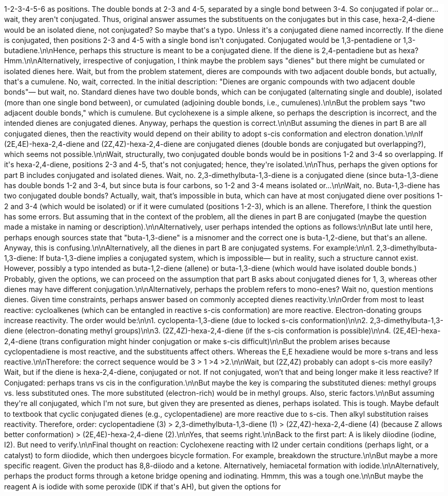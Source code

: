 1-2-3-4-5-6 as positions. The double bonds at 2-3 and 4-5, separated by a single bond between 3-4. So conjugated if polar or... wait, they aren\'t conjugated. Thus, original answer assumes the substituents on the conjugates but in this case, hexa-2,4-diene would be an isolated diene, not conjugated? So maybe that\'s a typo. Unless it\'s a conjugated diene named incorrectly. If the diene is conjugated, then positions 2-3 and 4-5 with a single bond isn\'t conjugated. Conjugated would be 1,3-pentadiene or 1,3-butadiene.\n\nHence, perhaps this structure is meant to be a conjugated diene. If the diene is 2,4-pentadiene but as hexa? Hmm.\n\nAlternatively, irrespective of conjugation, I think maybe the problem says "dienes" but there might be cumulated or isolated dienes here. Wait, but from the problem statement, dieres are compounds with two adjacent double bonds, but actually, that\'s a cumulene. No, wait, corrected. In the initial description: "Dienes are organic compounds with two adjacent double bonds"— but wait, no. Standard dienes have two double bonds, which can be conjugated (alternating single and double), isolated (more than one single bond between), or cumulated (adjoining double bonds, i.e., cumulenes).\n\nBut the problem says "two adjacent double bonds," which is cumulene. But cyclohexene is a simple alkene, so perhaps the description is incorrect, and the intended dienes are conjugated dienes. Anyway, perhaps the question is correct.\n\nBut assuming the dienes in part B are all conjugated dienes, then the reactivity would depend on their ability to adopt s-cis conformation and electron donation.\n\nIf (2E,4E)-hexa-2,4-diene and (2Z,4Z)-hexa-2,4-diene are conjugated dienes (double bonds are conjugated but overlapping?), which seems not possible.\n\nWait, structurally, two conjugated double bonds would be in positions 1-2 and 3-4 so overlapping. If it\'s hexa-2,4-diene, positions 2-3 and 4-5, that\'s not conjugated; hence, they\'re isolated.\n\nThus, perhaps the given options for part B includes conjugated and isolated dienes. Wait, no. 2,3-dimethylbuta-1,3-diene is a conjugated diene (since buta-1,3-diene has double bonds 1-2 and 3-4, but since buta is four carbons, so 1-2 and 3-4 means isolated or...\n\nWait, no. Buta-1,3-diene has two conjugated double bonds? Actually, wait, that’s impossible in buta, which can have at most conjugated diene over positions 1-2 and 3-4 (which would be isolated) or if it were cumulated (positions 1-2-3), which is an allene. Therefore, I think the question has some errors. But assuming that in the context of the problem, all the dienes in part B are conjugated (maybe the question made a mistake in naming or description).\n\nAlternatively, user perhaps intended the options as follows:\n\nBut late until here, perhaps enough sources state that "buta-1,3-diene" is a misnomer and the correct one is buta-1,2-diene, but that\'s an allene. Anyway, this is confusing.\n\nAlternatively, all the dienes in part B are conjugated systems. For example:\n\n1. 2,3-dimethylbuta-1,3-diene: If buta-1,3-diene implies a conjugated system, which is impossible— but in reality, such a structure cannot exist. However, possibly a typo intended as buta-1,2-diene (allene) or buta-1,3-diene (which would have isolated double bonds.) Probably, given the options, we can proceed on the assumption that part B asks about conjugated dienes for 1, 3, whereas other dienes may have different conjugation.\n\nAlternatively, perhaps the problem refers to mono-enes? Wait no, question mentions dienes. Given time constraints, perhaps answer based on commonly accepted dienes reactivity.\n\nOrder from most to least reactive: cycloalkenes (which can be entangled in reactive s-cis conformation) are more reactive. Electron-donating groups increase reactivity. The order would be:\n\n1. cyclopenta-1,3-diene (due to locked s-cis conformation)\n\n2. 2,3-dimethylbuta-1,3-diene (electron-donating methyl groups)\n\n3. (2Z,4Z)-hexa-2,4-diene (if the s-cis conformation is possible)\n\n4. (2E,4E)-hexa-2,4-diene (trans configuration might hinder conjugation or make s-cis difficult)\n\nBut the problem arises because cyclopentadiene is most reactive, and the substituents affect others. Whereas the E,E hexadiene would be more s-trans and less reactive.\n\nTherefore: the correct sequence would be 3 > 1 >4 >2.\n\nWait, but (2Z,4Z) probably can adopt s-cis more easily? Wait, but if the diene is hexa-2,4-diene, conjugated or not. If not conjugated, won’t that and being longer make it less reactive? If Conjugated: perhaps trans vs cis in the configuration.\n\nBut maybe the key is comparing the substituted dienes: methyl groups vs. less substituted ones. The more substituted (electron-rich) would be in methyl groups. Also, steric factors.\n\nBut assuming they\'re all conjugated, which I\'m not sure, but given they are presented as dienes, perhaps isolated. This is tough. Maybe default to textbook that cyclic conjugated dienes (e.g., cyclopentadiene) are more reactive due to s-cis. Then alkyl substitution raises reactivity. Therefore, order: cyclopentadiene (3) > 2,3-dimethylbuta-1,3-diene (1) > (2Z,4Z)-hexa-2,4-diene (4) (because Z allows better conformation) > (2E,4E)-hexa-2,4-diene (2).\n\nYes, that seems right.\n\nBack to the first part: A is likely diiodine (iodine, I2). But need to verify.\n\nFinal thought on reaction: Cyclohexene reacting with I2 under certain conditions (perhaps light, or a catalyst) to form diiodide, which then undergoes bicycle formation. For example, breakdown the structure.\n\nBut maybe a more specific reagent. Given the product has 8,8-diiodo and a ketone. Alternatively, hemiacetal formation with iodide.\n\nAlternatively, perhaps the product forms through a ketone bridge opening and iodinating. Hmmm, this was a tough one.\n\nBut maybe the reagent A is iodide with some peroxide (IDK if that\'s AH), but given the options for